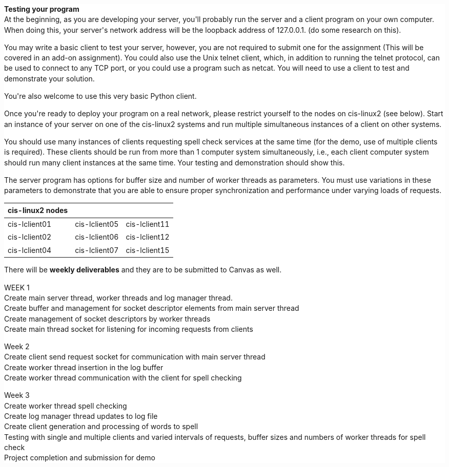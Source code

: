 **Testing your program**  
At the beginning, as you are developing your server, you'll probably run the server and a client program on your own computer. When doing this, your server's network address will be the loopback address of 127.0.0.1. (do some research on this).  

You may write a basic client to test your server, however, you are not required to submit one for the assignment (This will be covered in an add-on assignment). You could also use the Unix telnet client, which, in addition to running the telnet protocol, can be used to connect to any TCP port, or you could use a program such as netcat. You will need to use a client to test and demonstrate your solution.  

You're also welcome to use this very basic Python client.  

Once you're ready to deploy your program on a real network, please restrict yourself to the nodes on cis-linux2 (see below). Start an instance of your server on one of the cis-linux2 systems and run multiple simultaneous instances of a client on other systems.  

You should use many instances of clients requesting spell check services at the same time (for the demo, use of multiple clients is required). These clients should be run from more than 1 computer system simultaneously, i.e., each client computer system should run many client instances at the same time. Your testing and demonstration should show this.  

The server program has options for buffer size and number of worker threads as parameters. You must use variations in these parameters to demonstrate that you are able to ensure proper synchronization and performance under varying loads of requests.  

  |  cis-linux2 nodes|        |         |
  | ---------------- | ------ | ------- |
  |  cis-lclient01  |      cis-lclient05 |      cis-lclient11 |  
  |  cis-lclient02  |      cis-lclient06 |      cis-lclient12 |  
  |  cis-lclient04  |      cis-lclient07 |      cis-lclient15 |  

There will be **weekly deliverables** and they are to be submitted to Canvas as well.  

WEEK 1  
Create main server thread, worker threads and log manager thread.  
Create buffer and management for socket descriptor elements from main server thread  
Create management of socket descriptors by worker threads  
Create main thread socket for listening for incoming requests from clients  

Week 2  
Create client send request socket for communication with main server thread  
Create worker thread insertion in the log buffer  
Create worker thread communication with the client for spell checking  

Week 3  
Create worker thread spell checking  
Create log manager thread updates to log file  
Create client generation and processing of words to spell  
Testing with single and multiple clients and varied intervals of requests, buffer sizes and numbers of worker threads for spell check  
Project completion and submission for demo  
